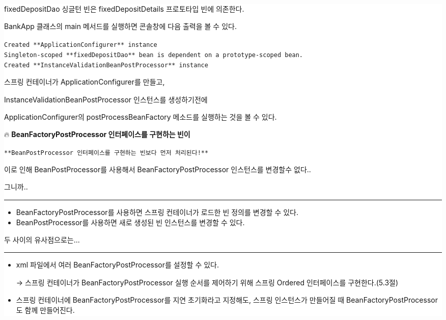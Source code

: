 fixedDepositDao 싱글턴 빈은 fixedDepositDetails 프로토타입 빈에 의존한다.

BankApp 클래스의 main 메서드를 실행하면 콘솔창에 다음 출력을 볼 수 있다.

```
Created **ApplicationConfigurer** instance
Singleton-scoped **fixedDepositDao** bean is dependent on a prototype-scoped bean.
Created **InstanceValidationBeanPostProcessor** instance
```

스프링 컨테이너가 ApplicationConfigurer를 만들고, 

InstanceValidationBeanPostProcessor 인스턴스를 생성하기전에

ApplicationConfigurer의 postProcessBeanFactory 메소드를 실행하는 것을 볼 수 있다.

🔥 **BeanFactoryPostProcessor 인터페이스를 구현하는 빈이** 

    **BeanPostProcessor 인터페이스를 구현하는 빈보다 먼저 처리된다!**

이로 인해 BeanPostProcessor를 사용해서 BeanFactoryPostProcessor 인스턴스를 변경할수 없다..

그니까..

---

- BeanFactoryPostProcessor를 사용하면 스프링 컨테이너가 로드한 빈 정의를 변경할 수 있다.
- BeanPostProcessor를 사용하면 새로 생성된 빈 인스턴스를 변경할 수 있다.

두 사이의 유사점으로는...

---

- xml 파일에서 여러 BeanFactoryPostProcessor를 설정할 수 있다.
    
    → 스프링 컨테이너가 BeanFactoryPostProcessor 실행 순서를 제어하기 위해 스프링 Ordered 인터페이스를 구현한다.(5.3절)
    
- 스프링 컨테이너에 BeanFactoryPostProcessor를 지연 초기화라고 지정해도, 스프링 인스턴스가 만들어질 때 BeanFactoryPostProcessor도 함께 만들어진다.